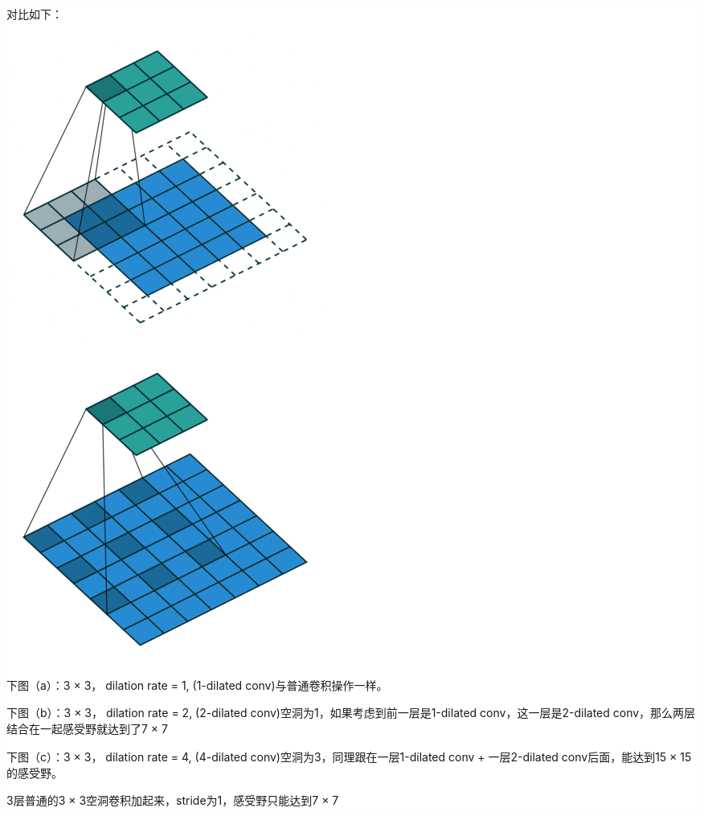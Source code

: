 对比如下：

![](__pics/dilated-conv-1.gif)

![](__pics/dilated-conv-2.gif)

下图（a）：3 × 3， dilation rate = 1, (1-dilated conv)与普通卷积操作一样。

下图（b）：3 × 3， dilation rate = 2, (2-dilated conv)空洞为1，如果考虑到前一层是1-dilated conv，这一层是2-dilated conv，那么两层结合在一起感受野就达到了7 × 7

下图（c）：3 × 3， dilation rate = 4, (4-dilated conv)空洞为3，同理跟在一层1-dilated conv + 一层2-dilated conv后面，能达到15 × 15的感受野。

3层普通的3 × 3空洞卷积加起来，stride为1，感受野只能达到7 × 7
